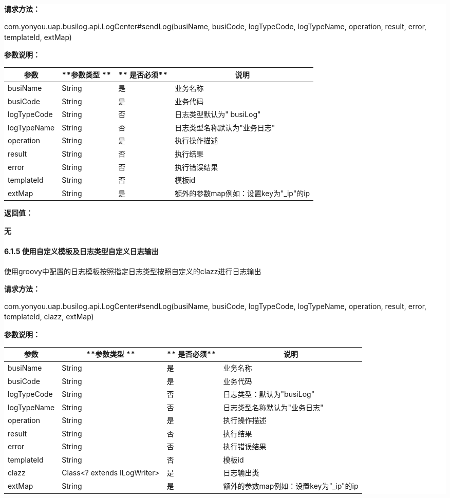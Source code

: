 **请求方法：**

com.yonyou.uap.busilog.api.LogCenter#sendLog(busiName, busiCode, logTypeCode, logTypeName, operation, result, error, templateId, extMap)

**参数说明：**

| **参数** | **参数类型 **|** 是否必须** | **说明** |
| --- | --- | --- | --- |
| busiName | String | 是 | 业务名称 |
| busiCode | String | 是 | 业务代码 |
| logTypeCode | String | 否 | 日志类型默认为&quot; busiLog&quot; |
| logTypeName | String | 否 | 日志类型名称默认为&quot;业务日志&quot; |
| operation | String | 是 | 执行操作描述 |
| result | String | 否 | 执行结果 |
| error | String | 否 | 执行错误结果 |
| templateId | String | 否 | 模板id |
| extMap | String | 是 | 额外的参数map例如：设置key为&quot;\_ip&quot;的ip |

**返回值：**

**无**

#### 6.1.5 使用自定义模板及日志类型自定义日志输出

使用groovy中配置的日志模板按照指定日志类型按照自定义的clazz进行日志输出

**请求方法：**

com.yonyou.uap.busilog.api.LogCenter#sendLog(busiName, busiCode, logTypeCode, logTypeName, operation, result, error, templateId, clazz, extMap)

**参数说明：**

| **参数** | **参数类型 **|** 是否必须** | **说明** |
| --- | --- | --- | --- |
| busiName | String | 是 | 业务名称 |
| busiCode | String | 是 | 业务代码 |
| logTypeCode | String | 否 | 日志类型：默认为&quot;busiLog&quot; |
| logTypeName | String | 否 | 日志类型名称默认为&quot;业务日志&quot; |
| operation | String | 是 | 执行操作描述 |
| result | String | 否 | 执行结果 |
| error | String | 否 | 执行错误结果 |
| templateId | String | 否 | 模板id |
| clazz | Class&lt;? extends ILogWriter&gt; | 是 | 日志输出类 |
| extMap | String | 是 | 额外的参数map例如：设置key为&quot;\_ip&quot;的ip |
